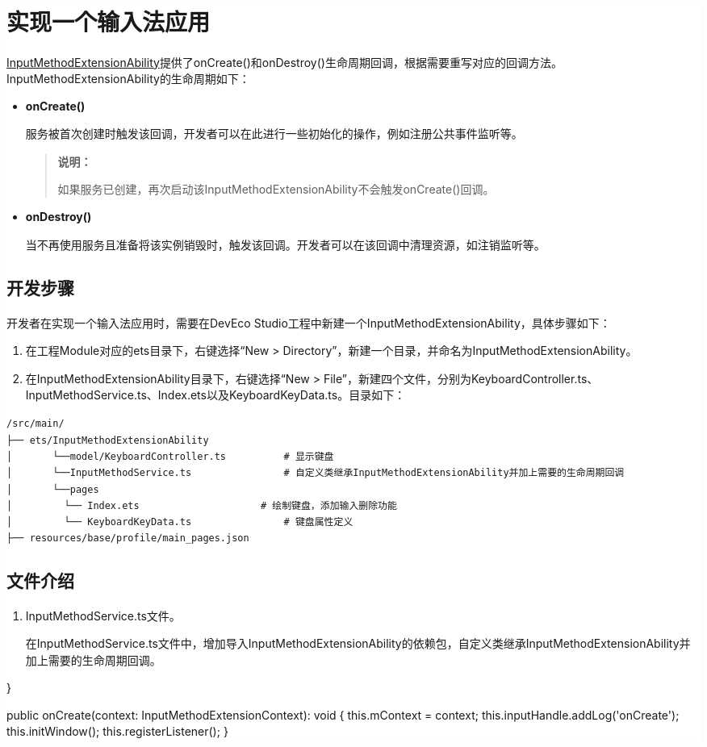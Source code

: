 # 实现一个输入法应用







[InputMethodExtensionAbility](../reference/apis-ime-kit/js-apis-inputmethod-extension-ability.md)提供了onCreate()和onDestroy()生命周期回调，根据需要重写对应的回调方法。InputMethodExtensionAbility的生命周期如下：

- **onCreate()**

  服务被首次创建时触发该回调，开发者可以在此进行一些初始化的操作，例如注册公共事件监听等。

  > **说明：**
  >
  > 如果服务已创建，再次启动该InputMethodExtensionAbility不会触发onCreate()回调。

- **onDestroy()**

  当不再使用服务且准备将该实例销毁时，触发该回调。开发者可以在该回调中清理资源，如注销监听等。


## 开发步骤 

开发者在实现一个输入法应用时，需要在DevEco Studio工程中新建一个InputMethodExtensionAbility，具体步骤如下：

1. 在工程Module对应的ets目录下，右键选择“New > Directory”，新建一个目录，并命名为InputMethodExtensionAbility。

2. 在InputMethodExtensionAbility目录下，右键选择“New > File”，新建四个文件，分别为KeyboardController.ts、InputMethodService.ts、Index.ets以及KeyboardKeyData.ts。目录如下：

``` 
/src/main/
├── ets/InputMethodExtensionAbility
│       └──model/KeyboardController.ts			# 显示键盘
│       └──InputMethodService.ts				# 自定义类继承InputMethodExtensionAbility并加上需要的生命周期回调
│       └──pages
│         └── Index.ets						# 绘制键盘，添加输入删除功能
│         └── KeyboardKeyData.ts			    # 键盘属性定义
├── resources/base/profile/main_pages.json  
```

## 文件介绍

1. InputMethodService.ts文件。

   在InputMethodService.ts文件中，增加导入InputMethodExtensionAbility的依赖包，自定义类继承InputMethodExtensionAbility并加上需要的生命周期回调。


  }

  public onCreate(context: InputMethodExtensionContext): void {
    this.mContext = context;
    this.inputHandle.addLog('onCreate');
    this.initWindow();
    this.registerListener();
  }
